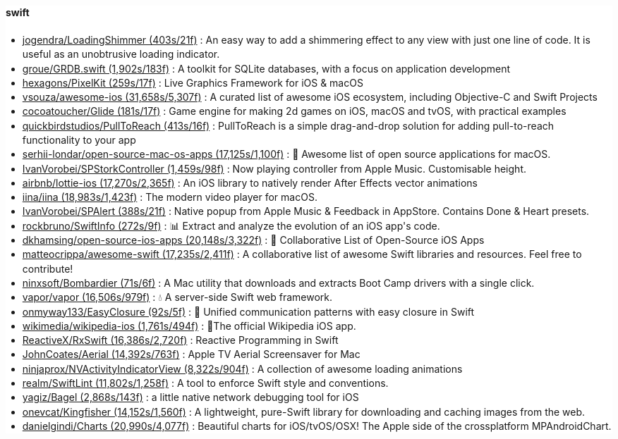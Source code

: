 #### swift
* [jogendra/LoadingShimmer (403s/21f)](https://github.com/jogendra/LoadingShimmer) : An easy way to add a shimmering effect to any view with just one line of code. It is useful as an unobtrusive loading indicator.
* [groue/GRDB.swift (1,902s/183f)](https://github.com/groue/GRDB.swift) : A toolkit for SQLite databases, with a focus on application development
* [hexagons/PixelKit (259s/17f)](https://github.com/hexagons/PixelKit) : Live Graphics Framework for iOS & macOS
* [vsouza/awesome-ios (31,658s/5,307f)](https://github.com/vsouza/awesome-ios) : A curated list of awesome iOS ecosystem, including Objective-C and Swift Projects
* [cocoatoucher/Glide (181s/17f)](https://github.com/cocoatoucher/Glide) : Game engine for making 2d games on iOS, macOS and tvOS, with practical examples
* [quickbirdstudios/PullToReach (413s/16f)](https://github.com/quickbirdstudios/PullToReach) : PullToReach is a simple drag-and-drop solution for adding pull-to-reach functionality to your app
* [serhii-londar/open-source-mac-os-apps (17,125s/1,100f)](https://github.com/serhii-londar/open-source-mac-os-apps) : 🚀 Awesome list of open source applications for macOS.
* [IvanVorobei/SPStorkController (1,459s/98f)](https://github.com/IvanVorobei/SPStorkController) : Now playing controller from Apple Music. Customisable height.
* [airbnb/lottie-ios (17,270s/2,365f)](https://github.com/airbnb/lottie-ios) : An iOS library to natively render After Effects vector animations
* [iina/iina (18,983s/1,423f)](https://github.com/iina/iina) : The modern video player for macOS.
* [IvanVorobei/SPAlert (388s/21f)](https://github.com/IvanVorobei/SPAlert) : Native popup from Apple Music & Feedback in AppStore. Contains Done & Heart presets.
* [rockbruno/SwiftInfo (272s/9f)](https://github.com/rockbruno/SwiftInfo) : 📊 Extract and analyze the evolution of an iOS app's code.
* [dkhamsing/open-source-ios-apps (20,148s/3,322f)](https://github.com/dkhamsing/open-source-ios-apps) : 📱 Collaborative List of Open-Source iOS Apps
* [matteocrippa/awesome-swift (17,235s/2,411f)](https://github.com/matteocrippa/awesome-swift) : A collaborative list of awesome Swift libraries and resources. Feel free to contribute!
* [ninxsoft/Bombardier (71s/6f)](https://github.com/ninxsoft/Bombardier) : A Mac utility that downloads and extracts Boot Camp drivers with a single click.
* [vapor/vapor (16,506s/979f)](https://github.com/vapor/vapor) : 💧 A server-side Swift web framework.
* [onmyway133/EasyClosure (92s/5f)](https://github.com/onmyway133/EasyClosure) : 🍩 Unified communication patterns with easy closure in Swift
* [wikimedia/wikipedia-ios (1,761s/494f)](https://github.com/wikimedia/wikipedia-ios) : 📱The official Wikipedia iOS app.
* [ReactiveX/RxSwift (16,386s/2,720f)](https://github.com/ReactiveX/RxSwift) : Reactive Programming in Swift
* [JohnCoates/Aerial (14,392s/763f)](https://github.com/JohnCoates/Aerial) : Apple TV Aerial Screensaver for Mac
* [ninjaprox/NVActivityIndicatorView (8,322s/904f)](https://github.com/ninjaprox/NVActivityIndicatorView) : A collection of awesome loading animations
* [realm/SwiftLint (11,802s/1,258f)](https://github.com/realm/SwiftLint) : A tool to enforce Swift style and conventions.
* [yagiz/Bagel (2,868s/143f)](https://github.com/yagiz/Bagel) : a little native network debugging tool for iOS
* [onevcat/Kingfisher (14,152s/1,560f)](https://github.com/onevcat/Kingfisher) : A lightweight, pure-Swift library for downloading and caching images from the web.
* [danielgindi/Charts (20,990s/4,077f)](https://github.com/danielgindi/Charts) : Beautiful charts for iOS/tvOS/OSX! The Apple side of the crossplatform MPAndroidChart.

